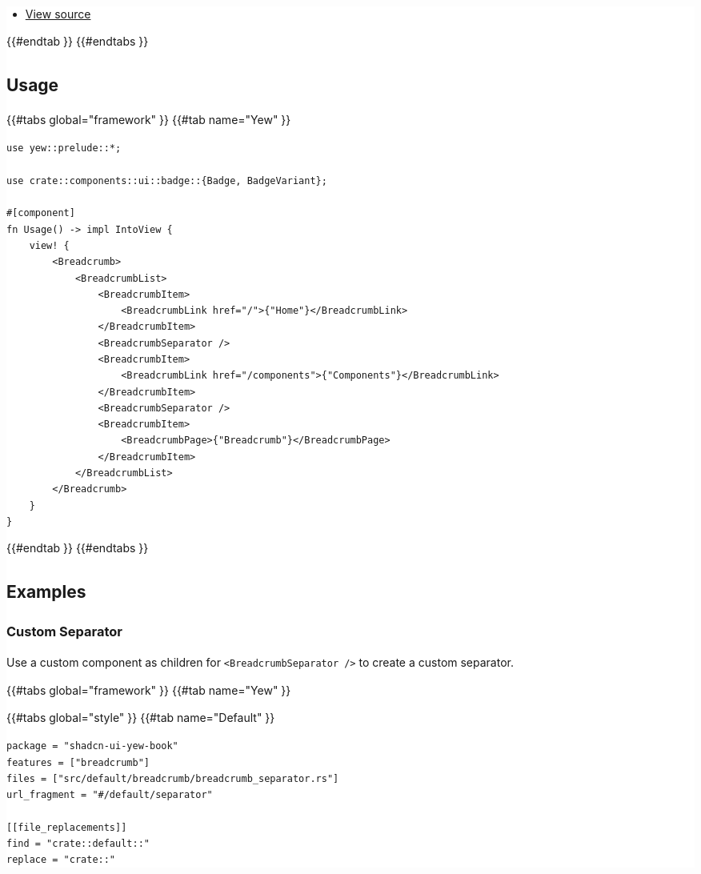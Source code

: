 -   [View source](https://github.com/RustForWeb/shadcn-ui/tree/main/packages/yew/breadcrumb)

{{#endtab }}
{{#endtabs }}

## Usage

{{#tabs global="framework" }}
{{#tab name="Yew" }}

```rust,ignore
use yew::prelude::*;

use crate::components::ui::badge::{Badge, BadgeVariant};

#[component]
fn Usage() -> impl IntoView {
    view! {
        <Breadcrumb>
            <BreadcrumbList>
                <BreadcrumbItem>
                    <BreadcrumbLink href="/">{"Home"}</BreadcrumbLink>
                </BreadcrumbItem>
                <BreadcrumbSeparator />
                <BreadcrumbItem>
                    <BreadcrumbLink href="/components">{"Components"}</BreadcrumbLink>
                </BreadcrumbItem>
                <BreadcrumbSeparator />
                <BreadcrumbItem>
                    <BreadcrumbPage>{"Breadcrumb"}</BreadcrumbPage>
                </BreadcrumbItem>
            </BreadcrumbList>
        </Breadcrumb>
    }
}
```

{{#endtab }}
{{#endtabs }}

## Examples

### Custom Separator

Use a custom component as children for `<BreadcrumbSeparator />` to create a custom separator.

{{#tabs global="framework" }}
{{#tab name="Yew" }}

{{#tabs global="style" }}
{{#tab name="Default" }}

```toml,trunk
package = "shadcn-ui-yew-book"
features = ["breadcrumb"]
files = ["src/default/breadcrumb/breadcrumb_separator.rs"]
url_fragment = "#/default/separator"

[[file_replacements]]
find = "crate::default::"
replace = "crate::"
```

